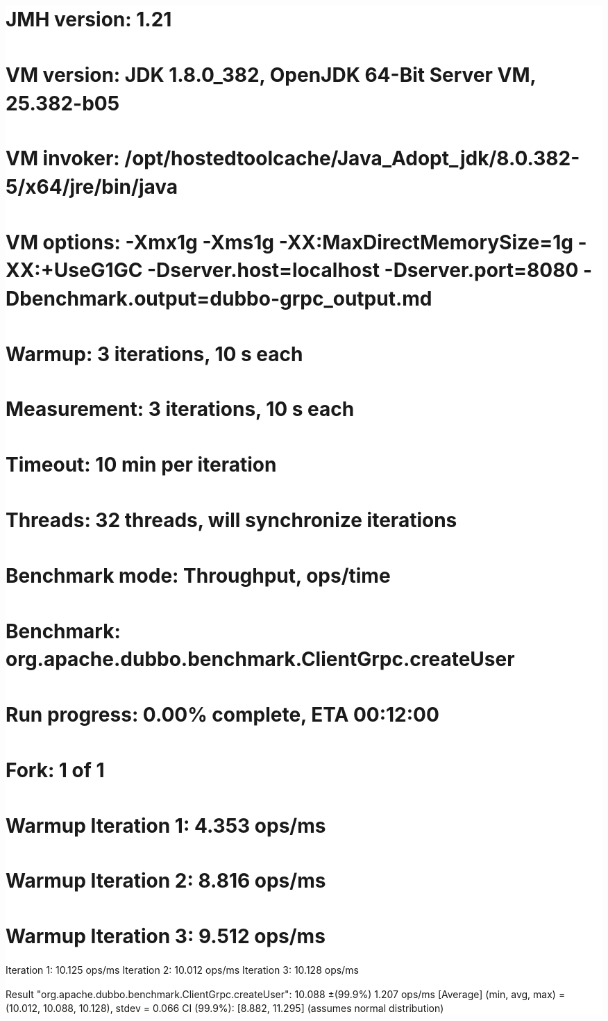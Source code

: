 # JMH version: 1.21
# VM version: JDK 1.8.0_382, OpenJDK 64-Bit Server VM, 25.382-b05
# VM invoker: /opt/hostedtoolcache/Java_Adopt_jdk/8.0.382-5/x64/jre/bin/java
# VM options: -Xmx1g -Xms1g -XX:MaxDirectMemorySize=1g -XX:+UseG1GC -Dserver.host=localhost -Dserver.port=8080 -Dbenchmark.output=dubbo-grpc_output.md
# Warmup: 3 iterations, 10 s each
# Measurement: 3 iterations, 10 s each
# Timeout: 10 min per iteration
# Threads: 32 threads, will synchronize iterations
# Benchmark mode: Throughput, ops/time
# Benchmark: org.apache.dubbo.benchmark.ClientGrpc.createUser

# Run progress: 0.00% complete, ETA 00:12:00
# Fork: 1 of 1
# Warmup Iteration   1: 4.353 ops/ms
# Warmup Iteration   2: 8.816 ops/ms
# Warmup Iteration   3: 9.512 ops/ms
Iteration   1: 10.125 ops/ms
Iteration   2: 10.012 ops/ms
Iteration   3: 10.128 ops/ms


Result "org.apache.dubbo.benchmark.ClientGrpc.createUser":
  10.088 ±(99.9%) 1.207 ops/ms [Average]
  (min, avg, max) = (10.012, 10.088, 10.128), stdev = 0.066
  CI (99.9%): [8.882, 11.295] (assumes normal distribution)
